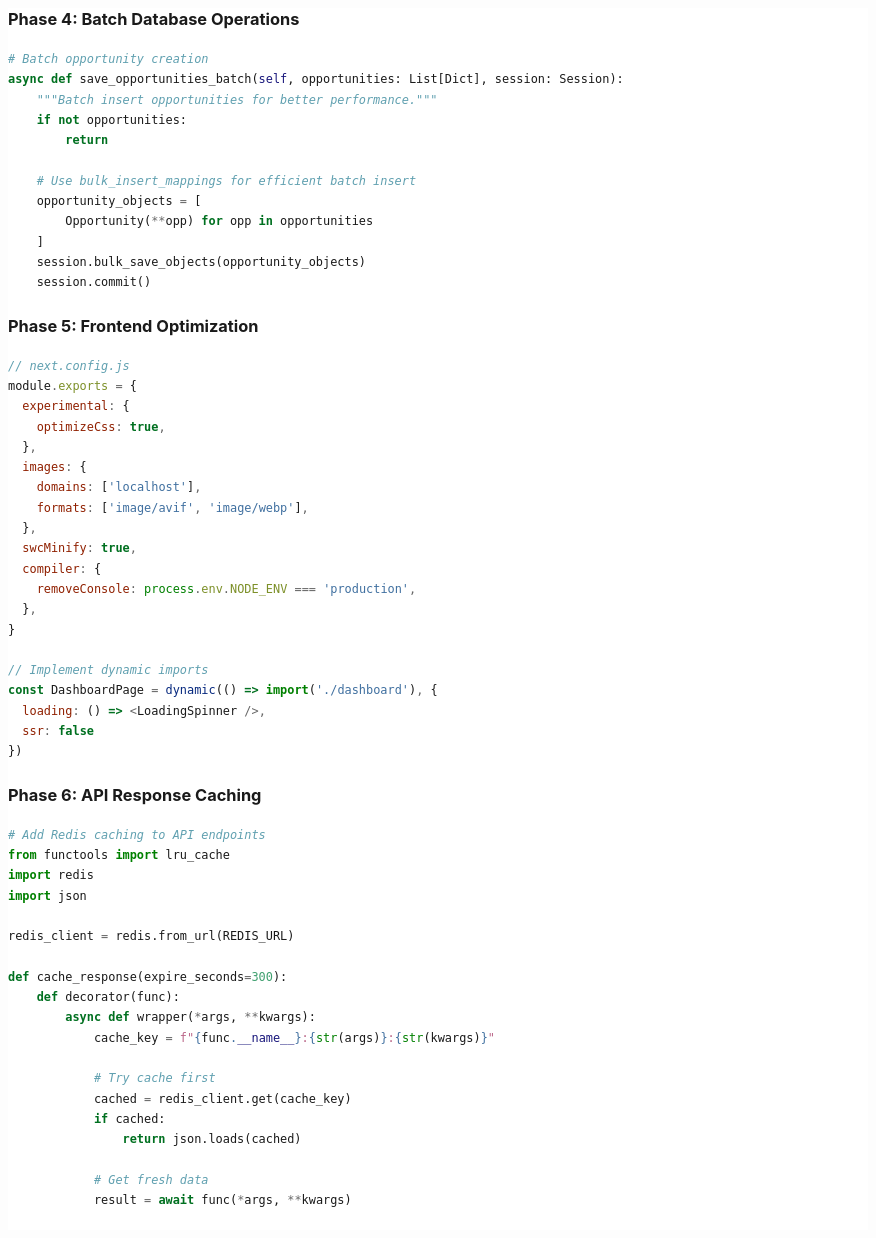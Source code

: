 ### Phase 4: Batch Database Operations

```python
# Batch opportunity creation
async def save_opportunities_batch(self, opportunities: List[Dict], session: Session):
    """Batch insert opportunities for better performance."""
    if not opportunities:
        return
    
    # Use bulk_insert_mappings for efficient batch insert
    opportunity_objects = [
        Opportunity(**opp) for opp in opportunities
    ]
    session.bulk_save_objects(opportunity_objects)
    session.commit()
```

### Phase 5: Frontend Optimization

```javascript
// next.config.js
module.exports = {
  experimental: {
    optimizeCss: true,
  },
  images: {
    domains: ['localhost'],
    formats: ['image/avif', 'image/webp'],
  },
  swcMinify: true,
  compiler: {
    removeConsole: process.env.NODE_ENV === 'production',
  },
}

// Implement dynamic imports
const DashboardPage = dynamic(() => import('./dashboard'), {
  loading: () => <LoadingSpinner />,
  ssr: false
})
```

### Phase 6: API Response Caching

```python
# Add Redis caching to API endpoints
from functools import lru_cache
import redis
import json

redis_client = redis.from_url(REDIS_URL)

def cache_response(expire_seconds=300):
    def decorator(func):
        async def wrapper(*args, **kwargs):
            cache_key = f"{func.__name__}:{str(args)}:{str(kwargs)}"
            
            # Try cache first
            cached = redis_client.get(cache_key)
            if cached:
                return json.loads(cached)
            
            # Get fresh data
            result = await func(*args, **kwargs)
            
```